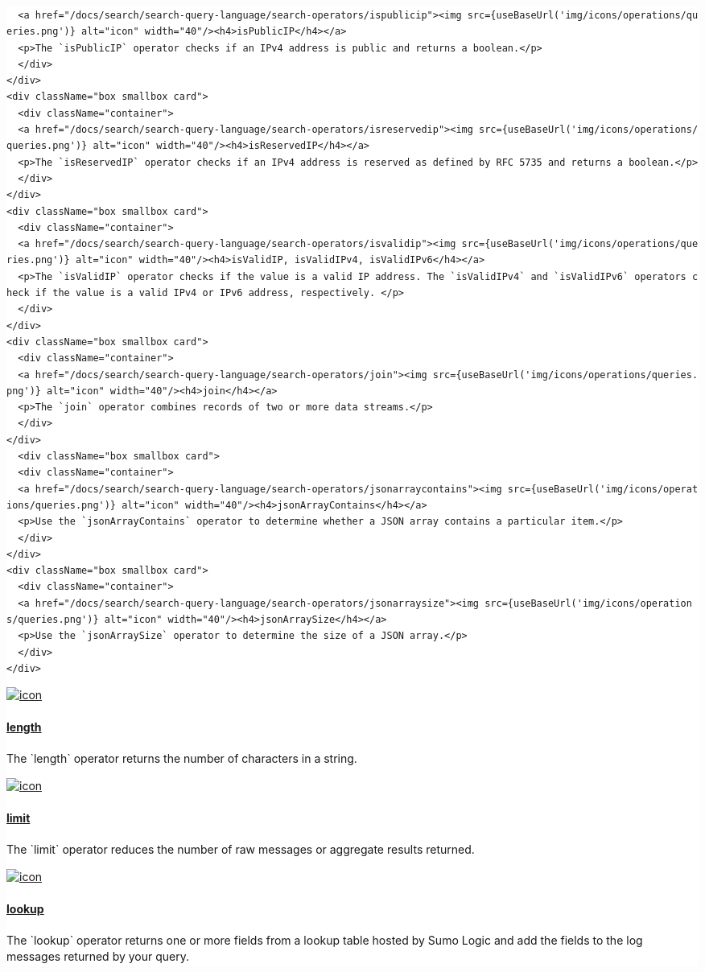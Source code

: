       <a href="/docs/search/search-query-language/search-operators/ispublicip"><img src={useBaseUrl('img/icons/operations/queries.png')} alt="icon" width="40"/><h4>isPublicIP</h4></a>
      <p>The `isPublicIP` operator checks if an IPv4 address is public and returns a boolean.</p>
      </div>
    </div>
    <div className="box smallbox card">
      <div className="container">
      <a href="/docs/search/search-query-language/search-operators/isreservedip"><img src={useBaseUrl('img/icons/operations/queries.png')} alt="icon" width="40"/><h4>isReservedIP</h4></a>
      <p>The `isReservedIP` operator checks if an IPv4 address is reserved as defined by RFC 5735 and returns a boolean.</p>
      </div>
    </div>
    <div className="box smallbox card">
      <div className="container">
      <a href="/docs/search/search-query-language/search-operators/isvalidip"><img src={useBaseUrl('img/icons/operations/queries.png')} alt="icon" width="40"/><h4>isValidIP, isValidIPv4, isValidIPv6</h4></a>
      <p>The `isValidIP` operator checks if the value is a valid IP address. The `isValidIPv4` and `isValidIPv6` operators check if the value is a valid IPv4 or IPv6 address, respectively. </p>
      </div>
    </div>
    <div className="box smallbox card">
      <div className="container">
      <a href="/docs/search/search-query-language/search-operators/join"><img src={useBaseUrl('img/icons/operations/queries.png')} alt="icon" width="40"/><h4>join</h4></a>
      <p>The `join` operator combines records of two or more data streams.</p>
      </div>
    </div>
      <div className="box smallbox card">
      <div className="container">
      <a href="/docs/search/search-query-language/search-operators/jsonarraycontains"><img src={useBaseUrl('img/icons/operations/queries.png')} alt="icon" width="40"/><h4>jsonArrayContains</h4></a>
      <p>Use the `jsonArrayContains` operator to determine whether a JSON array contains a particular item.</p>
      </div>
    </div>    
    <div className="box smallbox card">
      <div className="container">
      <a href="/docs/search/search-query-language/search-operators/jsonarraysize"><img src={useBaseUrl('img/icons/operations/queries.png')} alt="icon" width="40"/><h4>jsonArraySize</h4></a>
      <p>Use the `jsonArraySize` operator to determine the size of a JSON array.</p>
      </div>
    </div>
  <div className="box smallbox card">
    <div className="container">
    <a href="/docs/search/search-query-language/search-operators/length"><img src={useBaseUrl('img/icons/operations/queries.png')} alt="icon" width="40"/><h4>length</h4></a>
    <p>The `length` operator returns the number of characters in a string.</p>
    </div>
  </div>
  <div className="box smallbox card">
    <div className="container">
    <a href="/docs/search/search-query-language/search-operators/limit"><img src={useBaseUrl('img/icons/operations/queries.png')} alt="icon" width="40"/><h4>limit</h4></a>
      <p>The `limit` operator reduces the number of raw messages or aggregate results returned.</p>
      </div>
    </div>
    <div className="box smallbox card">
      <div className="container">
      <a href="/docs/search/search-query-language/search-operators/lookup"><img src={useBaseUrl('img/icons/operations/queries.png')} alt="icon" width="40"/><h4>lookup</h4></a>
      <p>The `lookup` operator returns one or more fields from a lookup table hosted by Sumo Logic and add the fields to the log messages returned by your query.</p>
      </div>
    </div>
        <div className="box smallbox card">
          <div className="container">